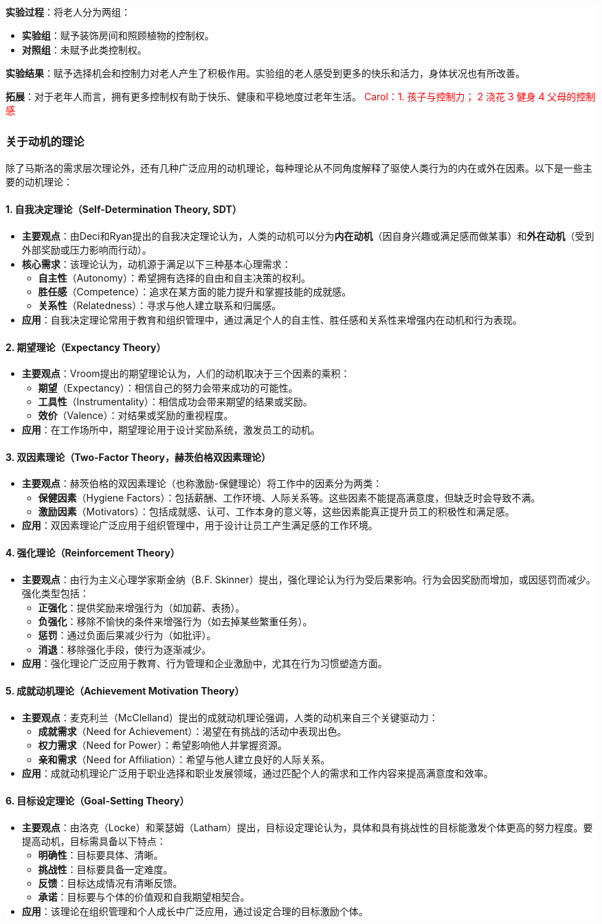 **实验过程**：将老人分为两组：
- **实验组**：赋予装饰房间和照顾植物的控制权。
- **对照组**：未赋予此类控制权。

**实验结果**：赋予选择机会和控制力对老人产生了积极作用。实验组的老人感受到更多的快乐和活力，身体状况也有所改善。

**拓展**：对于老年人而言，拥有更多控制权有助于快乐、健康和平稳地度过老年生活。
<span style="color:red">Carol：1. 孩子与控制力； 2 浇花 3 健身 4 父母的控制感</span>

### 关于动机的理论

除了马斯洛的需求层次理论外，还有几种广泛应用的动机理论，每种理论从不同角度解释了驱使人类行为的内在或外在因素。以下是一些主要的动机理论：

#### 1. 自我决定理论（Self-Determination Theory, SDT）
- **主要观点**：由Deci和Ryan提出的自我决定理论认为，人类的动机可以分为**内在动机**（因自身兴趣或满足感而做某事）和**外在动机**（受到外部奖励或压力影响而行动）。
- **核心需求**：该理论认为，动机源于满足以下三种基本心理需求：
  - **自主性**（Autonomy）：希望拥有选择的自由和自主决策的权利。
  - **胜任感**（Competence）：追求在某方面的能力提升和掌握技能的成就感。
  - **关系性**（Relatedness）：寻求与他人建立联系和归属感。
- **应用**：自我决定理论常用于教育和组织管理中，通过满足个人的自主性、胜任感和关系性来增强内在动机和行为表现。

#### 2. 期望理论（Expectancy Theory）
- **主要观点**：Vroom提出的期望理论认为，人们的动机取决于三个因素的乘积：
  - **期望**（Expectancy）：相信自己的努力会带来成功的可能性。
  - **工具性**（Instrumentality）：相信成功会带来期望的结果或奖励。
  - **效价**（Valence）：对结果或奖励的重视程度。
- **应用**：在工作场所中，期望理论用于设计奖励系统，激发员工的动机。

#### 3. 双因素理论（Two-Factor Theory，赫茨伯格双因素理论）
- **主要观点**：赫茨伯格的双因素理论（也称激励-保健理论）将工作中的因素分为两类：
  - **保健因素**（Hygiene Factors）：包括薪酬、工作环境、人际关系等。这些因素不能提高满意度，但缺乏时会导致不满。
  - **激励因素**（Motivators）：包括成就感、认可、工作本身的意义等，这些因素能真正提升员工的积极性和满足感。
- **应用**：双因素理论广泛应用于组织管理中，用于设计让员工产生满足感的工作环境。

#### 4. 强化理论（Reinforcement Theory）
- **主要观点**：由行为主义心理学家斯金纳（B.F. Skinner）提出，强化理论认为行为受后果影响。行为会因奖励而增加，或因惩罚而减少。强化类型包括：
  - **正强化**：提供奖励来增强行为（如加薪、表扬）。
  - **负强化**：移除不愉快的条件来增强行为（如去掉某些繁重任务）。
  - **惩罚**：通过负面后果减少行为（如批评）。
  - **消退**：移除强化手段，使行为逐渐减少。
- **应用**：强化理论广泛应用于教育、行为管理和企业激励中，尤其在行为习惯塑造方面。

#### 5. 成就动机理论（Achievement Motivation Theory）
- **主要观点**：麦克利兰（McClelland）提出的成就动机理论强调，人类的动机来自三个关键驱动力：
  - **成就需求**（Need for Achievement）：渴望在有挑战的活动中表现出色。
  - **权力需求**（Need for Power）：希望影响他人并掌握资源。
  - **亲和需求**（Need for Affiliation）：希望与他人建立良好的人际关系。
- **应用**：成就动机理论广泛用于职业选择和职业发展领域，通过匹配个人的需求和工作内容来提高满意度和效率。

#### 6. 目标设定理论（Goal-Setting Theory）
- **主要观点**：由洛克（Locke）和莱瑟姆（Latham）提出，目标设定理论认为，具体和具有挑战性的目标能激发个体更高的努力程度。要提高动机，目标需具备以下特点：
  - **明确性**：目标要具体、清晰。
  - **挑战性**：目标要具备一定难度。
  - **反馈**：目标达成情况有清晰反馈。
  - **承诺**：目标要与个体的价值观和自我期望相契合。
- **应用**：该理论在组织管理和个人成长中广泛应用，通过设定合理的目标激励个体。

